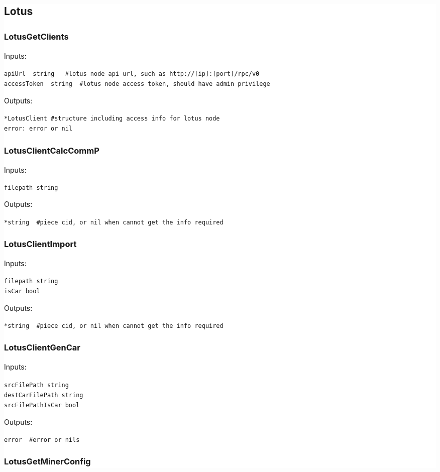 ## Lotus
### LotusGetClients

Inputs:
```shell
apiUrl  string   #lotus node api url, such as http://[ip]:[port]/rpc/v0
accessToken  string  #lotus node access token, should have admin privilege
```

Outputs:
```shell
*LotusClient #structure including access info for lotus node
error: error or nil
```

### LotusClientCalcCommP

Inputs:
```shell
filepath string
```

Outputs:
```shell
*string  #piece cid, or nil when cannot get the info required
```

### LotusClientImport

Inputs:
```shell
filepath string
isCar bool
```

Outputs:
```shell
*string  #piece cid, or nil when cannot get the info required
```

### LotusClientGenCar

Inputs:
```shell
srcFilePath string
destCarFilePath string
srcFilePathIsCar bool
```

Outputs:
```shell
error  #error or nils
```

### LotusGetMinerConfig
